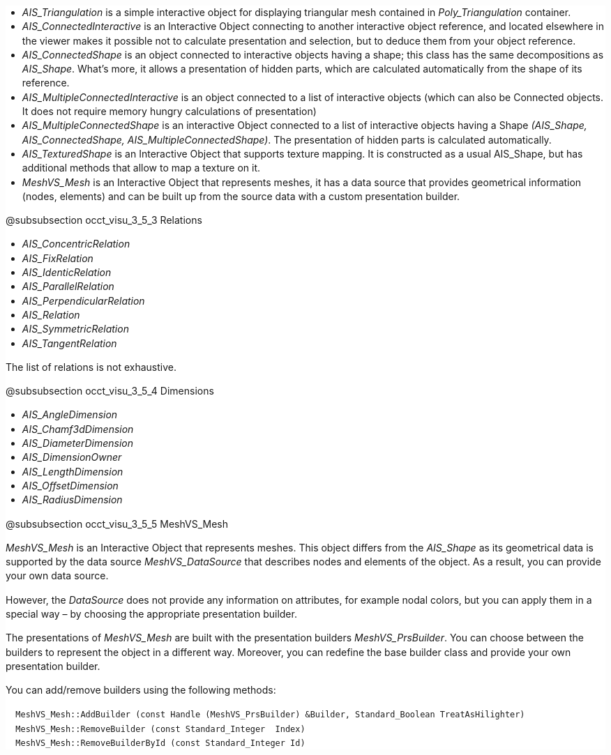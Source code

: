   * *AIS_Triangulation* is a simple interactive object for displaying  triangular mesh contained in *Poly_Triangulation* container. 
  * *AIS_ConnectedInteractive* is an Interactive Object connecting to  another interactive object reference, and located elsewhere in the viewer makes  it possible not to calculate presentation and selection, but to deduce them  from your object reference.  
  * *AIS_ConnectedShape* is an object connected to interactive objects  having a shape; this class has the same decompositions as *AIS_Shape*. What’s  more, it allows a presentation of hidden parts, which are calculated  automatically from the shape of its reference.  
  * *AIS_MultipleConnectedInteractive* is an object connected to a list  of interactive objects (which can also be Connected objects. It does not  require memory hungry calculations of presentation) 
  * *AIS_MultipleConnectedShape* is an interactive Object connected to  a list of interactive objects having a Shape <i>(AIS_Shape, AIS_ConnectedShape,  AIS_MultipleConnectedShape)</i>. The presentation of hidden parts is calculated  automatically.  
  * *AIS_TexturedShape* is an Interactive Object that supports texture  mapping. It is constructed as a usual AIS_Shape, but has additional methods  that allow to map a texture on it. 
  * *MeshVS_Mesh* is an Interactive Object that represents meshes, it  has a data source that provides geometrical information (nodes, elements) and  can be built up from the source data with a custom presentation builder. 

@subsubsection occt_visu_3_5_3 Relations 
  * *AIS_ConcentricRelation* 
  * *AIS_FixRelation*
  * *AIS_IdenticRelation* 
  * *AIS_ParallelRelation*
  * *AIS_PerpendicularRelation*
  * *AIS_Relation*
  * *AIS_SymmetricRelation*
  * *AIS_TangentRelation*

The list of relations is not exhaustive.    

@subsubsection occt_visu_3_5_4 Dimensions
  * *AIS_AngleDimension* 
  * *AIS_Chamf3dDimension* 
  * *AIS_DiameterDimension* 
  * *AIS_DimensionOwner*
  * *AIS_LengthDimension*
  * *AIS_OffsetDimension*
  * *AIS_RadiusDimension*

  @subsubsection occt_visu_3_5_5 MeshVS_Mesh

*MeshVS_Mesh* is an Interactive Object that represents meshes. This object differs from the *AIS_Shape* as its geometrical  data is supported by the data source *MeshVS_DataSource* that describes  nodes and elements of the object. As a result, you can provide your own data  source.  

However, the *DataSource* does not provide any  information on attributes, for example nodal colors, but you can apply them in  a special way – by choosing the appropriate presentation builder.  

The presentations of *MeshVS_Mesh* are built with the  presentation builders *MeshVS_PrsBuilder*. You can choose between the  builders to represent the object in a different way. Moreover, you can redefine  the base builder class and provide your own presentation builder. 

You can add/remove builders using the following methods: 
~~~~~
  MeshVS_Mesh::AddBuilder (const Handle (MeshVS_PrsBuilder) &Builder, Standard_Boolean TreatAsHilighter) 
  MeshVS_Mesh::RemoveBuilder (const Standard_Integer  Index) 
  MeshVS_Mesh::RemoveBuilderById (const Standard_Integer Id) 
~~~~~
